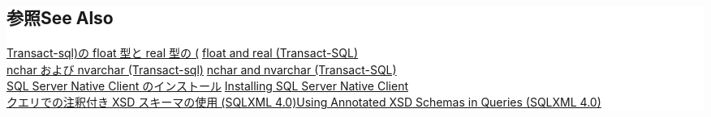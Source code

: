 ## <a name="see-also"></a><span data-ttu-id="c9f69-154">参照</span><span class="sxs-lookup"><span data-stu-id="c9f69-154">See Also</span></span>  
 <span data-ttu-id="c9f69-155">[Transact-sql&#41;の float 型と real 型の &#40;](/sql/t-sql/data-types/float-and-real-transact-sql) </span><span class="sxs-lookup"><span data-stu-id="c9f69-155">[float and real &#40;Transact-SQL&#41;](/sql/t-sql/data-types/float-and-real-transact-sql) </span></span>  
 <span data-ttu-id="c9f69-156">[nchar および nvarchar &#40;Transact-sql&#41;](/sql/t-sql/data-types/nchar-and-nvarchar-transact-sql) </span><span class="sxs-lookup"><span data-stu-id="c9f69-156">[nchar and nvarchar &#40;Transact-SQL&#41;](/sql/t-sql/data-types/nchar-and-nvarchar-transact-sql) </span></span>  
 <span data-ttu-id="c9f69-157">[SQL Server Native Client のインストール](../../relational-databases/native-client/applications/installing-sql-server-native-client.md) </span><span class="sxs-lookup"><span data-stu-id="c9f69-157">[Installing SQL Server Native Client](../../relational-databases/native-client/applications/installing-sql-server-native-client.md) </span></span>  
 [<span data-ttu-id="c9f69-158">クエリでの注釈付き XSD スキーマの使用 &#40;SQLXML 4.0&#41;</span><span class="sxs-lookup"><span data-stu-id="c9f69-158">Using Annotated XSD Schemas in Queries &#40;SQLXML 4.0&#41;</span></span>](../../relational-databases/sqlxml/annotated-xsd-schemas/using-annotated-xsd-schemas-in-queries-sqlxml-4-0.md)  
  
  

